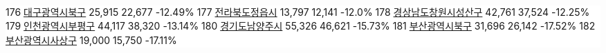   <tr class="item">
    <td>176</td>
    <td><a href="/apt/대구광역시북구">대구광역시북구</a></td>
    <td>25,915</td>
    <td>22,677</td>
    <td>-12.49%</td>
  </tr>

  <tr class="item">
    <td>177</td>
    <td><a href="/apt/전라북도정읍시">전라북도정읍시</a></td>
    <td>13,797</td>
    <td>12,141</td>
    <td>-12.0%</td>
  </tr>

  <tr class="item">
    <td>178</td>
    <td><a href="/apt/경상남도창원시성산구">경상남도창원시성산구</a></td>
    <td>42,761</td>
    <td>37,524</td>
    <td>-12.25%</td>
  </tr>

  <tr class="item">
    <td>179</td>
    <td><a href="/apt/인천광역시부평구">인천광역시부평구</a></td>
    <td>44,117</td>
    <td>38,320</td>
    <td>-13.14%</td>
  </tr>

  <tr class="item">
    <td>180</td>
    <td><a href="/apt/경기도남양주시">경기도남양주시</a></td>
    <td>55,326</td>
    <td>46,621</td>
    <td>-15.73%</td>
  </tr>

  <tr class="item">
    <td>181</td>
    <td><a href="/apt/부산광역시북구">부산광역시북구</a></td>
    <td>31,696</td>
    <td>26,142</td>
    <td>-17.52%</td>
  </tr>

  <tr class="item">
    <td>182</td>
    <td><a href="/apt/부산광역시사상구">부산광역시사상구</a></td>
    <td>19,000</td>
    <td>15,750</td>
    <td>-17.11%</td>
  </tr>
